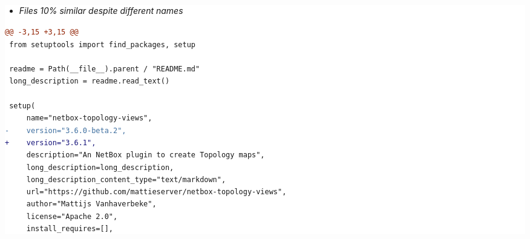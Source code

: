  * *Files 10% similar despite different names*

```diff
@@ -3,15 +3,15 @@
 from setuptools import find_packages, setup
 
 readme = Path(__file__).parent / "README.md"
 long_description = readme.read_text()
 
 setup(
     name="netbox-topology-views",
-    version="3.6.0-beta.2",
+    version="3.6.1",
     description="An NetBox plugin to create Topology maps",
     long_description=long_description,
     long_description_content_type="text/markdown",
     url="https://github.com/mattieserver/netbox-topology-views",
     author="Mattijs Vanhaverbeke",
     license="Apache 2.0",
     install_requires=[],
```

